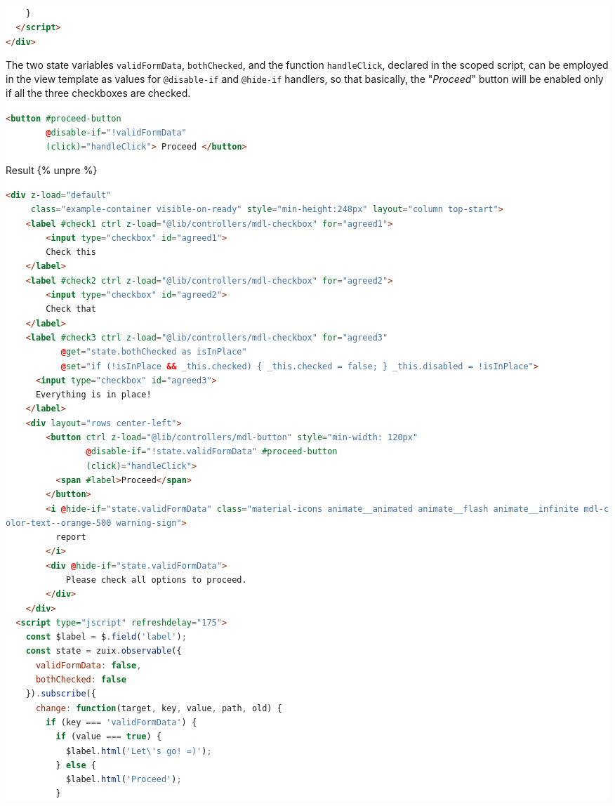 ```html
    }
  </script>
</div>
```

The two state variables `validFormData`, `bothChecked`, and the function `handleClick`, declared in the scoped script,
can be employed in the view template as values for `@disable-if` and `@hide-if` handlers, so that basically, the "*Proceed*"
button will be enabled only if all the three checkboxes are checked.


```html
<button #proceed-button
        @disable-if="!validFormData"
        (click)="handleClick"> Proceed </button>
```

<label class="mdl-color-text--primary">Result</label>
{% unpre %}
```html
<div z-load="default"
     class="example-container visible-on-ready" style="min-height:248px" layout="column top-start">
    <label #check1 ctrl z-load="@lib/controllers/mdl-checkbox" for="agreed1">
        <input type="checkbox" id="agreed1">
        Check this
    </label>
    <label #check2 ctrl z-load="@lib/controllers/mdl-checkbox" for="agreed2">
        <input type="checkbox" id="agreed2">
        Check that
    </label>
    <label #check3 ctrl z-load="@lib/controllers/mdl-checkbox" for="agreed3"
           @get="state.bothChecked as isInPlace"
           @set="if (!isInPlace && _this.checked) { _this.checked = false; } _this.disabled = !isInPlace">
      <input type="checkbox" id="agreed3">
      Everything is in place!
    </label>
    <div layout="rows center-left">
        <button ctrl z-load="@lib/controllers/mdl-button" style="min-width: 120px"
                @disable-if="!state.validFormData" #proceed-button
                (click)="handleClick">
          <span #label>Proceed</span>
        </button>
        <i @hide-if="state.validFormData" class="material-icons animate__animated animate__flash animate__infinite mdl-color-text--orange-500 warning-sign">
          report
        </i>
        <div @hide-if="state.validFormData">
            Please check all options to proceed.
        </div>
    </div>
  <script type="jscript" refreshdelay="175">
    const $label = $.field('label');
    const state = zuix.observable({
      validFormData: false,
      bothChecked: false
    }).subscribe({
      change: function(target, key, value, path, old) {
        if (key === 'validFormData') {
          if (value === true) {
            $label.html('Let\'s go! =)');
          } else {
            $label.html('Proceed');
          }
```